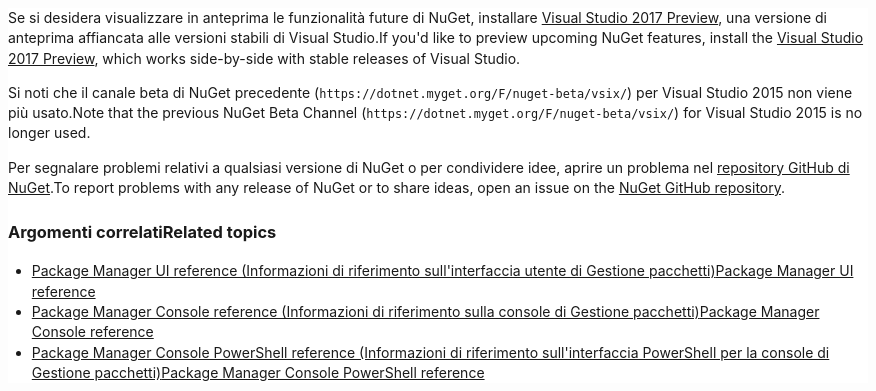 <span data-ttu-id="d6a66-185">Se si desidera visualizzare in anteprima le funzionalità future di NuGet, installare [Visual Studio 2017 Preview](https://www.visualstudio.com/vs/preview/), una versione di anteprima affiancata alle versioni stabili di Visual Studio.</span><span class="sxs-lookup"><span data-stu-id="d6a66-185">If you'd like to preview upcoming NuGet features, install the [Visual Studio 2017 Preview](https://www.visualstudio.com/vs/preview/), which works side-by-side with stable releases of Visual Studio.</span></span>

<span data-ttu-id="d6a66-186">Si noti che il canale beta di NuGet precedente (`https://dotnet.myget.org/F/nuget-beta/vsix/`) per Visual Studio 2015 non viene più usato.</span><span class="sxs-lookup"><span data-stu-id="d6a66-186">Note that the previous NuGet Beta Channel (`https://dotnet.myget.org/F/nuget-beta/vsix/`) for Visual Studio 2015 is no longer used.</span></span>

<span data-ttu-id="d6a66-187">Per segnalare problemi relativi a qualsiasi versione di NuGet o per condividere idee, aprire un problema nel [repository GitHub di NuGet](https://github.com/Nuget/Home).</span><span class="sxs-lookup"><span data-stu-id="d6a66-187">To report problems with any release of NuGet or to share ideas, open an issue on the [NuGet GitHub repository](https://github.com/Nuget/Home).</span></span>

### <a name="related-topics"></a><span data-ttu-id="d6a66-188">Argomenti correlati</span><span class="sxs-lookup"><span data-stu-id="d6a66-188">Related topics</span></span>

- [<span data-ttu-id="d6a66-189">Package Manager UI reference (Informazioni di riferimento sull'interfaccia utente di Gestione pacchetti)</span><span class="sxs-lookup"><span data-stu-id="d6a66-189">Package Manager UI reference</span></span>](../tools/package-manager-ui.md)
- [<span data-ttu-id="d6a66-190">Package Manager Console reference (Informazioni di riferimento sulla console di Gestione pacchetti)</span><span class="sxs-lookup"><span data-stu-id="d6a66-190">Package Manager Console reference</span></span>](../tools/package-manager-console.md)
- [<span data-ttu-id="d6a66-191">Package Manager Console PowerShell reference (Informazioni di riferimento sull'interfaccia PowerShell per la console di Gestione pacchetti)</span><span class="sxs-lookup"><span data-stu-id="d6a66-191">Package Manager Console PowerShell reference</span></span>](../tools/powershell-reference.md)
